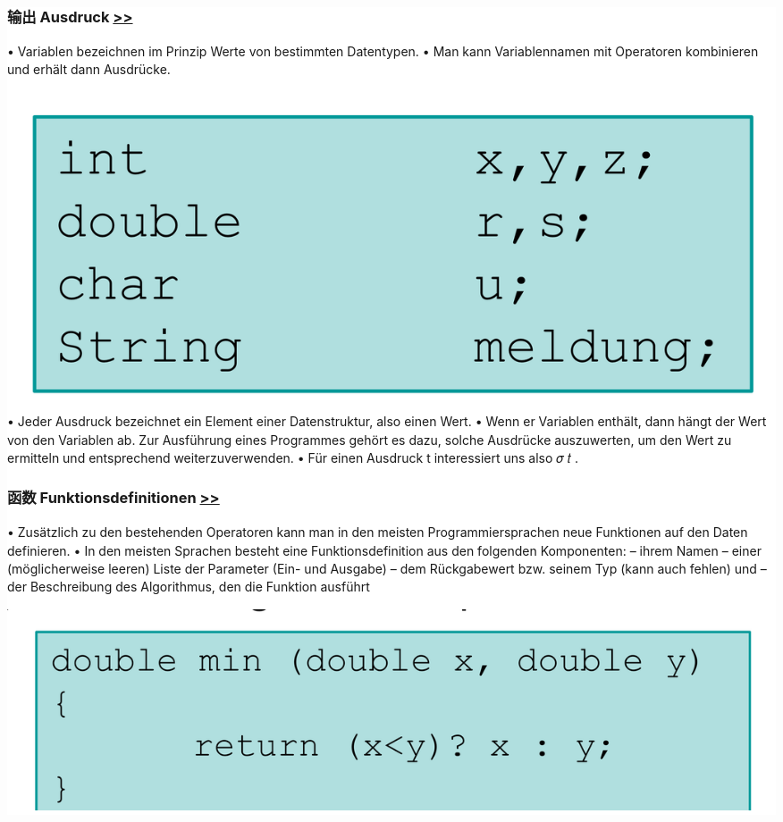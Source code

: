 ### 输出 Ausdruck [\>\>](marginnote3app://note/C940DC44-ABED-4B6E-89A2-39946275F8D5)

• Variablen bezeichnen im Prinzip Werte von bestimmten Datentypen. • Man kann Variablennamen mit Operatoren kombinieren und erhält dann Ausdrücke.  
  
![](media/65c2c532599545e1be21f77e4a75accc.png)  
• Jeder Ausdruck bezeichnet ein Element einer Datenstruktur, also einen Wert. • Wenn er Variablen enthält, dann hängt der Wert von den Variablen ab. Zur Ausführung eines Programmes gehört es dazu, solche Ausdrücke auszuwerten, um den Wert zu ermitteln und entsprechend weiterzuverwenden. • Für einen Ausdruck t interessiert uns also 𝜎 𝑡 .

### 函数 Funktionsdefinitionen [\>\>](marginnote3app://note/D41ED5E1-073B-4A65-8F4C-5B07212107E7)

• Zusätzlich zu den bestehenden Operatoren kann man in den meisten Programmiersprachen neue Funktionen auf den Daten definieren. • In den meisten Sprachen besteht eine Funktionsdefinition aus den folgenden Komponenten: – ihrem Namen – einer (möglicherweise leeren) Liste der Parameter (Ein- und Ausgabe) – dem Rückgabewert bzw. seinem Typ (kann auch fehlen) und – der Beschreibung des Algorithmus, den die Funktion ausführt  
  
![](media/87c2f89847baeeb8ead28b7de9880cd9.png)
